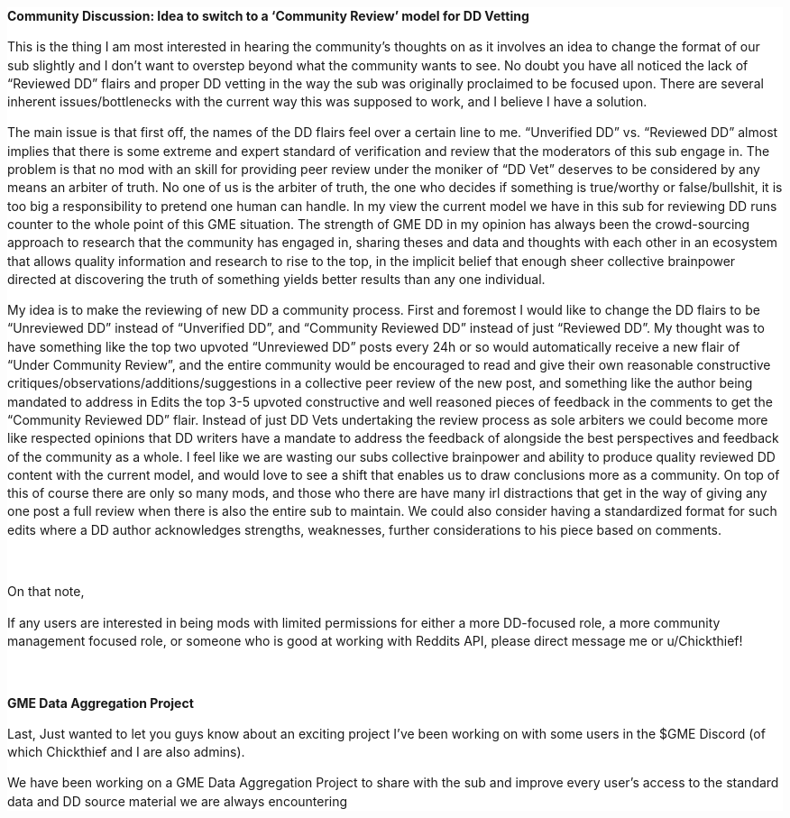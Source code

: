 **Community Discussion: Idea to switch to a ‘Community Review’ model for DD Vetting**

This is the thing I am most interested in hearing the community’s thoughts on as it involves an idea to change the format of our sub slightly and I don’t want to overstep beyond what the community wants to see. No doubt you have all noticed the lack of “Reviewed DD” flairs and proper DD vetting in the way the sub was originally proclaimed to be focused upon. There are several inherent issues/bottlenecks with the current way this was supposed to work, and I believe I have a solution.

The main issue is that first off, the names of the DD flairs feel over a certain line to me. “Unverified DD” vs. “Reviewed DD” almost implies that there is some extreme and expert standard of verification and review that the moderators of this sub engage in. The problem is that no mod with an skill for providing peer review under the moniker of “DD Vet” deserves to be considered by any means an arbiter of truth. No one of us is the arbiter of truth, the one who decides if something is true/worthy or false/bullshit, it is too big a responsibility to pretend one human can handle. In my view the current model we have in this sub for reviewing DD runs counter to the whole point of this GME situation. The strength of GME DD in my opinion has always been the crowd-sourcing approach to research that the community has engaged in, sharing theses and data and thoughts with each other in an ecosystem that allows quality information and research to rise to the top, in the implicit belief that enough sheer collective brainpower directed at discovering the truth of something yields better results than any one individual.

My idea is to make the reviewing of new DD a community process. First and foremost I would like to change the DD flairs to be “Unreviewed DD” instead of “Unverified DD”, and “Community Reviewed DD” instead of just “Reviewed DD”.  My thought was to have something like the top two upvoted “Unreviewed DD” posts every 24h or so would automatically receive a new flair of “Under Community Review”, and the entire community would be encouraged to read and give their own reasonable constructive critiques/observations/additions/suggestions in a collective peer review of the new post, and something like the author being mandated to address in Edits the top 3-5 upvoted constructive and well reasoned pieces of feedback in the comments to get the “Community Reviewed DD” flair.  Instead of just DD Vets undertaking the review process as sole arbiters we could become more like respected opinions that DD writers have a mandate to address the feedback of alongside the best perspectives and feedback of the community as a whole. I feel like we are wasting our subs collective brainpower and ability to produce quality reviewed DD content with the current model, and would love to see a shift that enables us to draw conclusions more as a community. On top of this of course there are only so many mods, and those who there are have many irl distractions that get in the way of giving any one post a full review when there is also the entire sub to maintain. We could also consider having a standardized format for such edits where a DD author acknowledges strengths, weaknesses, further considerations to his piece based on comments.

&#x200B;

On that note,

If any users are interested in being mods with limited permissions for either a more DD-focused role, a more community management focused role, or someone who is good at working with Reddits API, please direct message me or u/Chickthief!

&#x200B;

**GME Data Aggregation Project**

Last, Just wanted to let you guys know about an exciting project I’ve been working on with some users in the $GME Discord (of which Chickthief and I are also admins).

We have been working on a GME Data Aggregation Project to share with the sub and improve every user’s access to the standard data and DD source material we are always encountering
